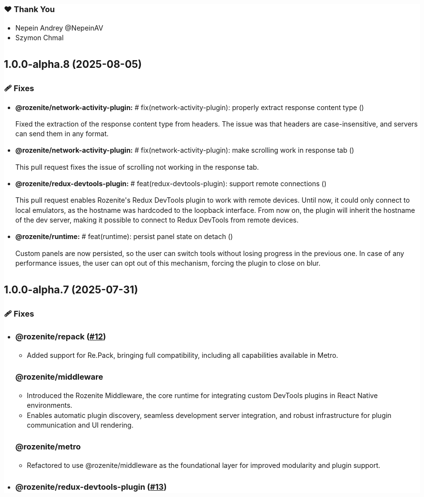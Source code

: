 ### ❤️ Thank You

- Nepein Andrey @NepeinAV
- Szymon Chmal

## 1.0.0-alpha.8 (2025-08-05)

### 🩹 Fixes

- **@rozenite/network-activity-plugin:** # fix(network-activity-plugin): properly extract response content type ([](https://github.com/callstackincubator/rozenite/commit/))

  Fixed the extraction of the response content type from headers. The issue was that headers are case-insensitive, and servers can send them in any format.
- **@rozenite/network-activity-plugin:** # fix(network-activity-plugin): make scrolling work in response tab ([](https://github.com/callstackincubator/rozenite/commit/))

  This pull request fixes the issue of scrolling not working in the response tab.
- **@rozenite/redux-devtools-plugin:** # feat(redux-devtools-plugin): support remote connections ([](https://github.com/callstackincubator/rozenite/commit/))

  This pull request enables Rozenite's Redux DevTools plugin to work with remote devices. Until now, it could only connect to local emulators, as the hostname was hardcoded to the loopback interface. From now on, the plugin will inherit the hostname of the dev server, making it possible to connect to Redux DevTools from remote devices.
- **@rozenite/runtime:** # feat(runtime): persist panel state on detach ([](https://github.com/callstackincubator/rozenite/commit/))

  Custom panels are now persisted, so the user can switch tools without losing progress in the previous one. In case of any performance issues, the user can opt out of this mechanism, forcing the plugin to close on blur.

## 1.0.0-alpha.7 (2025-07-31)

### 🩹 Fixes

- ### @rozenite/repack ([#12](https://github.com/callstackincubator/rozenite/pull/12))

  - Added support for Re.Pack, bringing full compatibility, including all capabilities available in Metro.
  ### @rozenite/middleware
  - Introduced the Rozenite Middleware, the core runtime for integrating custom DevTools plugins in React Native environments.
  - Enables automatic plugin discovery, seamless development server integration, and robust infrastructure for plugin communication and UI rendering.
  ### @rozenite/metro
  - Refactored to use @rozenite/middleware as the foundational layer for improved modularity and plugin support.
- ### @rozenite/redux-devtools-plugin ([#13](https://github.com/callstackincubator/rozenite/pull/13))
